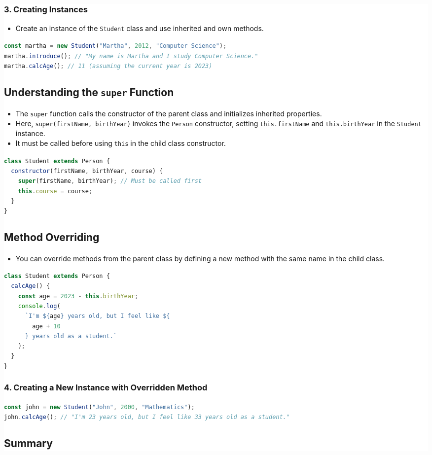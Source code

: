 ### 3. Creating Instances

- Create an instance of the `Student` class and use inherited and own methods.

```javascript
const martha = new Student("Martha", 2012, "Computer Science");
martha.introduce(); // "My name is Martha and I study Computer Science."
martha.calcAge(); // 11 (assuming the current year is 2023)
```

## Understanding the `super` Function

- The `super` function calls the constructor of the parent class and initializes inherited properties.
- Here, `super(firstName, birthYear)` invokes the `Person` constructor, setting `this.firstName` and `this.birthYear` in the `Student` instance.
- It must be called before using `this` in the child class constructor.

```javascript
class Student extends Person {
  constructor(firstName, birthYear, course) {
    super(firstName, birthYear); // Must be called first
    this.course = course;
  }
}
```

## Method Overriding

- You can override methods from the parent class by defining a new method with the same name in the child class.

```javascript
class Student extends Person {
  calcAge() {
    const age = 2023 - this.birthYear;
    console.log(
      `I'm ${age} years old, but I feel like ${
        age + 10
      } years old as a student.`
    );
  }
}
```

### 4. Creating a New Instance with Overridden Method

```javascript
const john = new Student("John", 2000, "Mathematics");
john.calcAge(); // "I'm 23 years old, but I feel like 33 years old as a student."
```

## Summary
